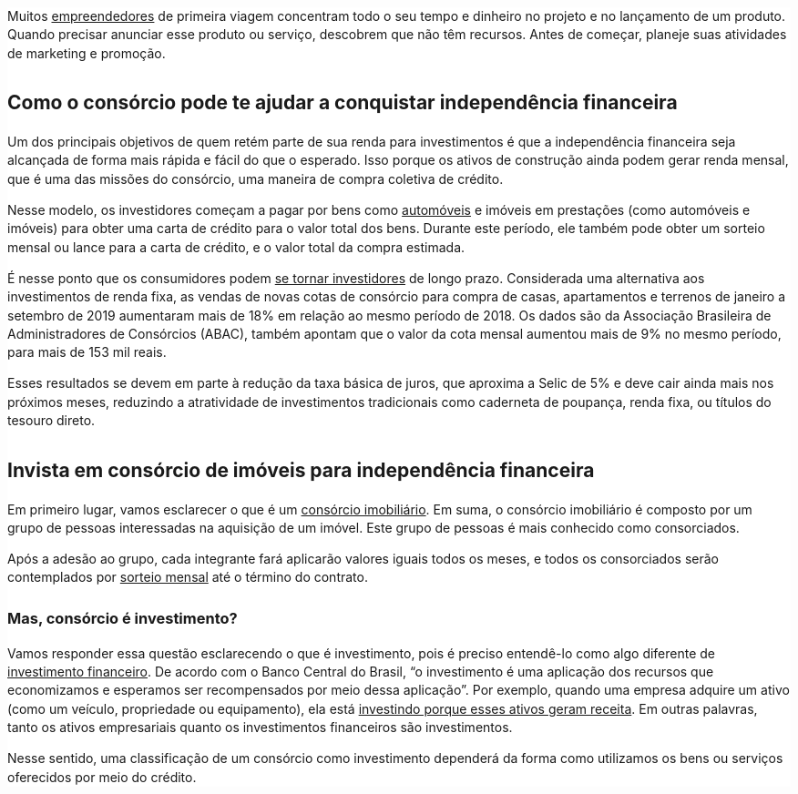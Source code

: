 Muitos [empreendedores](https://www.embracon.com.br/blog/posso-fazer-o-consorcio-em-nome-da-empresa) de primeira viagem concentram todo o seu tempo e dinheiro no projeto e no lançamento de um produto. Quando precisar anunciar esse produto ou serviço, descobrem que não têm recursos. Antes de começar, planeje suas atividades de marketing e promoção.

Como o consórcio pode te ajudar a conquistar independência financeira 
----------------------------------------------------------------------

Um dos principais objetivos de quem retém parte de sua renda para investimentos é que a independência financeira seja alcançada de forma mais rápida e fácil do que o esperado. Isso porque os ativos de construção ainda podem gerar renda mensal, que é uma das missões do consórcio, uma maneira de compra coletiva de crédito.

Nesse modelo, os investidores começam a pagar por bens como [automóveis](https://www.embracon.com.br/blog/pequeno-guia-sobre-o-consorcio-de-automoveis) e imóveis em prestações (como automóveis e imóveis) para obter uma carta de crédito para o valor total dos bens. Durante este período, ele também pode obter um sorteio mensal ou lance para a carta de crédito, e o valor total da compra estimada.

É nesse ponto que os consumidores podem [se tornar investidores](https://www.embracon.com.br/blog/perfil-de-investidor-conheca-os-tipos-e-saiba-qual-e-o-seu) de longo prazo. Considerada uma alternativa aos investimentos de renda fixa, as vendas de novas cotas de consórcio para compra de casas, apartamentos e terrenos de janeiro a setembro de 2019 aumentaram mais de 18% em relação ao mesmo período de 2018. Os dados são da Associação Brasileira de Administradores de Consórcios (ABAC), também apontam que o valor da cota mensal aumentou mais de 9% no mesmo período, para mais de 153 mil reais.

Esses resultados se devem em parte à redução da taxa básica de juros, que aproxima a Selic de 5% e deve cair ainda mais nos próximos meses, reduzindo a atratividade de investimentos tradicionais como caderneta de poupança, renda fixa, ou títulos do tesouro direto.

Invista em consórcio de imóveis para independência financeira 
--------------------------------------------------------------

Em primeiro lugar, vamos esclarecer o que é um [consórcio imobiliário](https://www.embracon.com.br/blog/como-fazer-um-consorcio-de-imoveis-ainda-em-2021). Em suma, o consórcio imobiliário é composto por um grupo de pessoas interessadas na aquisição de um imóvel. Este grupo de pessoas é mais conhecido como consorciados.

Após a adesão ao grupo, cada integrante fará aplicarão valores iguais todos os meses, e todos os consorciados serão contemplados por [sorteio mensal](https://www.embracon.com.br/conhecaoconsorcio/como-sao-realizados-os-sorteios-nas-assembleias) até o término do contrato.

### Mas, consórcio é investimento? 

Vamos responder essa questão esclarecendo o que é investimento, pois é preciso entendê-lo como algo diferente de [investimento financeiro](https://www.embracon.com.br/blog/diversificar-investimentos-financeiros-e-possivel). De acordo com o Banco Central do Brasil, “o investimento é uma aplicação dos recursos que economizamos e esperamos ser recompensados ​​por meio dessa aplicação”. Por exemplo, quando uma empresa adquire um ativo (como um veículo, propriedade ou equipamento), ela está [investindo porque esses ativos geram receita](https://www.embracon.com.br/blog/investimento-na-crise-o-consorcio-sempre-e-um-bom-negocio). Em outras palavras, tanto os ativos empresariais quanto os investimentos financeiros são investimentos.

Nesse sentido, uma classificação de um consórcio como investimento dependerá da forma como utilizamos os bens ou serviços oferecidos por meio do crédito.

